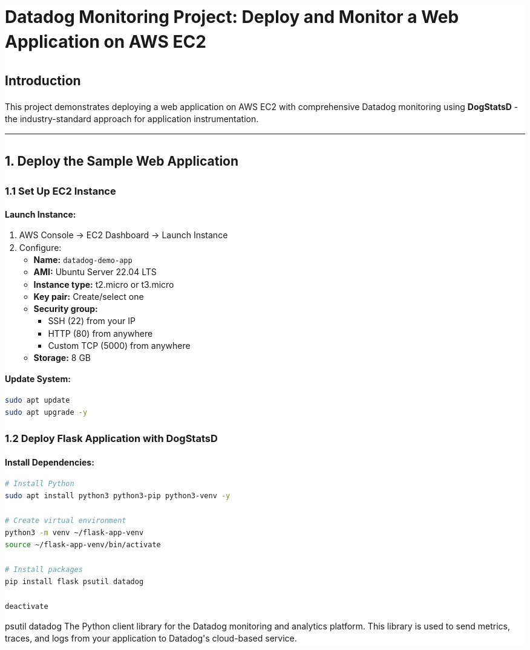 # Datadog Monitoring Project: Deploy and Monitor a Web Application on AWS EC2

## Introduction

This project demonstrates deploying a web application on AWS EC2 with comprehensive Datadog monitoring using **DogStatsD** - the industry-standard approach for application instrumentation.


---

## 1. Deploy the Sample Web Application

### 1.1 Set Up EC2 Instance

**Launch Instance:**

1. AWS Console → EC2 Dashboard → Launch Instance
2. Configure:
   - **Name:** `datadog-demo-app`
   - **AMI:** Ubuntu Server 22.04 LTS
   - **Instance type:** t2.micro or t3.micro
   - **Key pair:** Create/select one
   - **Security group:**
     - SSH (22) from your IP
     - HTTP (80) from anywhere
     - Custom TCP (5000) from anywhere
   - **Storage:** 8 GB


**Update System:**

```bash
sudo apt update
sudo apt upgrade -y
```

### 1.2 Deploy Flask Application with DogStatsD

**Install Dependencies:**

```bash
# Install Python
sudo apt install python3 python3-pip python3-venv -y

# Create virtual environment
python3 -m venv ~/flask-app-venv
source ~/flask-app-venv/bin/activate

# Install packages
pip install flask psutil datadog

deactivate
```
psutil datadog	The Python client library for the Datadog monitoring and analytics platform. This library is used to send metrics, traces, and logs from your application to Datadog's cloud-based service.
